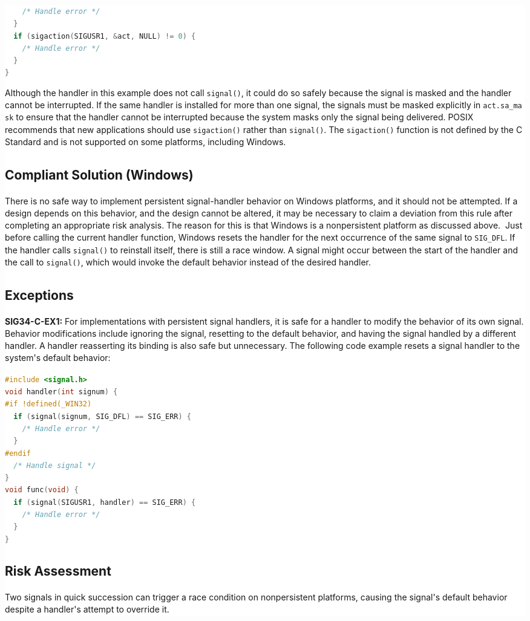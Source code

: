 ``` c
    /* Handle error */
  }
  if (sigaction(SIGUSR1, &act, NULL) != 0) {
    /* Handle error */
  }
}
```
Although the handler in this example does not call `signal()`, it could do so safely because the signal is masked and the handler cannot be interrupted. If the same handler is installed for more than one signal, the signals must be masked explicitly in `act.sa_mask` to ensure that the handler cannot be interrupted because the system masks only the signal being delivered.
POSIX recommends that new applications should use `sigaction()` rather than `signal()`. The `sigaction()` function is not defined by the C Standard and is not supported on some platforms, including Windows.
## Compliant Solution (Windows)
There is no safe way to implement persistent signal-handler behavior on Windows platforms, and it should not be attempted. If a design depends on this behavior, and the design cannot be altered, it may be necessary to claim a deviation from this rule after completing an appropriate risk analysis.
The reason for this is that Windows is a nonpersistent platform as discussed above.  Just before calling the current handler function, Windows resets the handler for the next occurrence of the same signal to `SIG_DFL`. If the handler calls `signal()` to reinstall itself, there is still a race window. A signal might occur between the start of the handler and the call to `signal()`, which would invoke the default behavior instead of the desired handler.
## Exceptions
**SIG34-C-EX1:** For implementations with persistent signal handlers, it is safe for a handler to modify the behavior of its own signal. Behavior modifications include ignoring the signal, resetting to the default behavior, and having the signal handled by a different handler. A handler reasserting its binding is also safe but unnecessary.
The following code example resets a signal handler to the system's default behavior:
``` c
#include <signal.h>
void handler(int signum) {
#if !defined(_WIN32)
  if (signal(signum, SIG_DFL) == SIG_ERR) {
    /* Handle error */
  }
#endif
  /* Handle signal */
}
void func(void) {
  if (signal(SIGUSR1, handler) == SIG_ERR) {
    /* Handle error */
  }
}
```
## Risk Assessment
Two signals in quick succession can trigger a race condition on nonpersistent platforms, causing the signal's default behavior despite a handler's attempt to override it.

